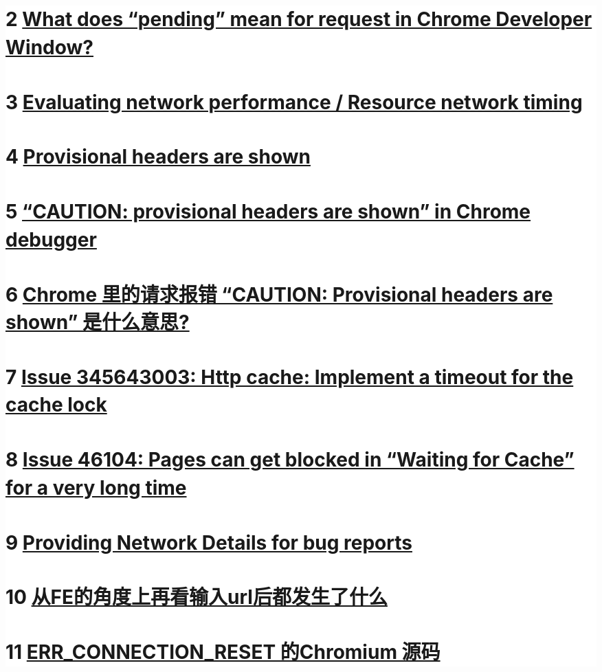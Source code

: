# 2 <a href="http://stackoverflow.com/questions/5585918/what-does-pending-mean-for-request-in-chrome-developer-window" target="_blank" rel="noopener noreferrer">What does “pending” mean for request in Chrome Developer Window?</a>

# 3 <a href="https://developer.chrome.com/devtools/docs/network#resource-network-timing" target="_blank" rel="noopener noreferrer">Evaluating network performance / Resource network timing</a>

# 4 <a href="https://www.google.com/search?q=Provisional+headers+are+shown&gws_rd=ssl" target="_blank" rel="noopener noreferrer">Provisional headers are shown</a>

# 5 <a href="http://stackoverflow.com/questions/21177387/caution-provisional-headers-are-shown-in-chrome-debugger" target="_blank" rel="noopener noreferrer">“CAUTION: provisional headers are shown” in Chrome debugger</a>

# 6 <a href="http://segmentfault.com/q/1010000000364871" target="_blank" rel="noopener noreferrer">Chrome 里的请求报错 “CAUTION: Provisional headers are shown” 是什么意思?</a>

# 7 <a href="https://codereview.chromium.org/345643003" target="_blank" rel="noopener noreferrer">Issue 345643003: Http cache: Implement a timeout for the cache lock</a>

# 8 <a href="https://code.google.com/p/chromium/issues/detail?id=46104" target="_blank" rel="noopener noreferrer">Issue 46104: Pages can get blocked in “Waiting for Cache” for a very long time</a>

# 9 <a href="http://dev.chromium.org/for-testers/providing-network-details" target="_blank" rel="noopener noreferrer">Providing Network Details for bug reports</a>

# 10 <a href="http://div.io/topic/609?page=1#2050" target="_blank" rel="noopener noreferrer">从FE的角度上再看输入url后都发生了什么</a>

# 11 <a href="https://code.google.com/p/chromium/codesearch#chromium/src/net/http/http_stream_parser.cc&q=ERR_CONNECTION_RESET&sq=package:chromium&dr=C&l=77" target="_blank" rel="noopener noreferrer">ERR_CONNECTION_RESET 的Chromium 源码</a>
